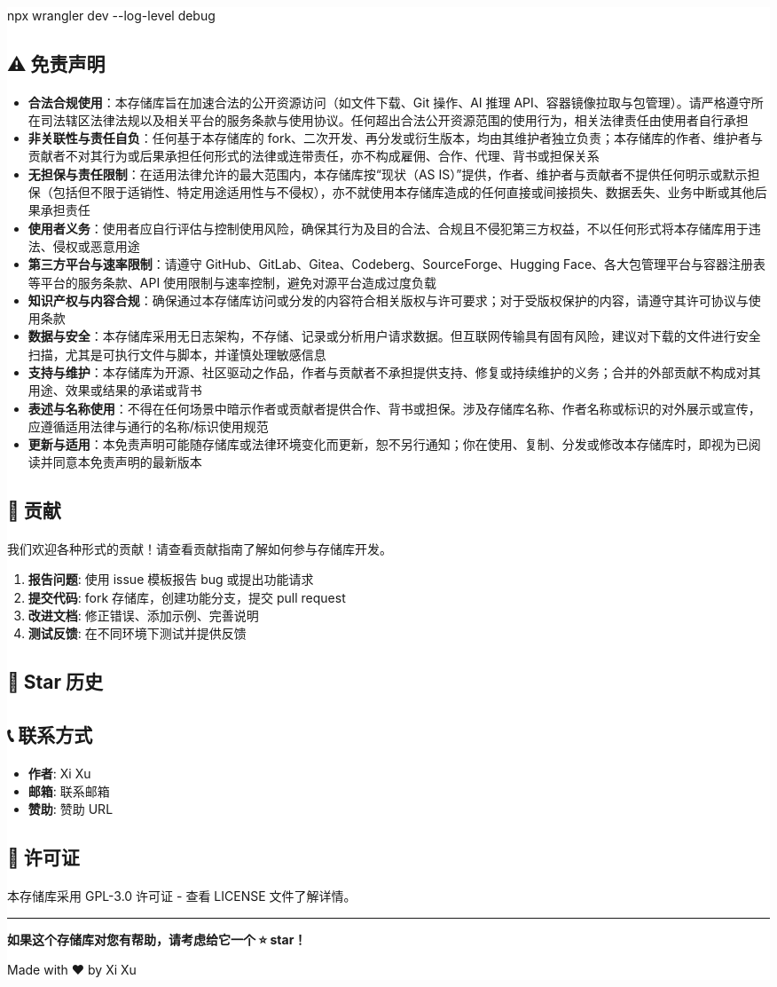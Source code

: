 npx wrangler dev --log-level debug

⚠️ 免责声明
-------

-   **合法合规使用**：本存储库旨在加速合法的公开资源访问（如文件下载、Git 操作、AI 推理 API、容器镜像拉取与包管理）。请严格遵守所在司法辖区法律法规以及相关平台的服务条款与使用协议。任何超出合法公开资源范围的使用行为，相关法律责任由使用者自行承担
-   **非关联性与责任自负**：任何基于本存储库的 fork、二次开发、再分发或衍生版本，均由其维护者独立负责；本存储库的作者、维护者与贡献者不对其行为或后果承担任何形式的法律或连带责任，亦不构成雇佣、合作、代理、背书或担保关系
-   **无担保与责任限制**：在适用法律允许的最大范围内，本存储库按“现状（AS IS）”提供，作者、维护者与贡献者不提供任何明示或默示担保（包括但不限于适销性、特定用途适用性与不侵权），亦不就使用本存储库造成的任何直接或间接损失、数据丢失、业务中断或其他后果承担责任
-   **使用者义务**：使用者应自行评估与控制使用风险，确保其行为及目的合法、合规且不侵犯第三方权益，不以任何形式将本存储库用于违法、侵权或恶意用途
-   **第三方平台与速率限制**：请遵守 GitHub、GitLab、Gitea、Codeberg、SourceForge、Hugging Face、各大包管理平台与容器注册表等平台的服务条款、API 使用限制与速率控制，避免对源平台造成过度负载
-   **知识产权与内容合规**：确保通过本存储库访问或分发的内容符合相关版权与许可要求；对于受版权保护的内容，请遵守其许可协议与使用条款
-   **数据与安全**：本存储库采用无日志架构，不存储、记录或分析用户请求数据。但互联网传输具有固有风险，建议对下载的文件进行安全扫描，尤其是可执行文件与脚本，并谨慎处理敏感信息
-   **支持与维护**：本存储库为开源、社区驱动之作品，作者与贡献者不承担提供支持、修复或持续维护的义务；合并的外部贡献不构成对其用途、效果或结果的承诺或背书
-   **表述与名称使用**：不得在任何场景中暗示作者或贡献者提供合作、背书或担保。涉及存储库名称、作者名称或标识的对外展示或宣传，应遵循适用法律与通行的名称/标识使用规范
-   **更新与适用**：本免责声明可能随存储库或法律环境变化而更新，恕不另行通知；你在使用、复制、分发或修改本存储库时，即视为已阅读并同意本免责声明的最新版本

🤝 贡献
-----

我们欢迎各种形式的贡献！请查看贡献指南了解如何参与存储库开发。

1.  **报告问题**: 使用 issue 模板报告 bug 或提出功能请求
2.  **提交代码**: fork 存储库，创建功能分支，提交 pull request
3.  **改进文档**: 修正错误、添加示例、完善说明
4.  **测试反馈**: 在不同环境下测试并提供反馈

🌟 Star 历史
----------

📞 联系方式
-------

-   **作者**: Xi Xu
-   **邮箱**: 联系邮箱
-   **赞助**: 赞助 URL

📝 许可证
------

本存储库采用 GPL-3.0 许可证 - 查看 LICENSE 文件了解详情。

* * *

**如果这个存储库对您有帮助，请考虑给它一个 ⭐ star！**

Made with ❤️ by Xi Xu
